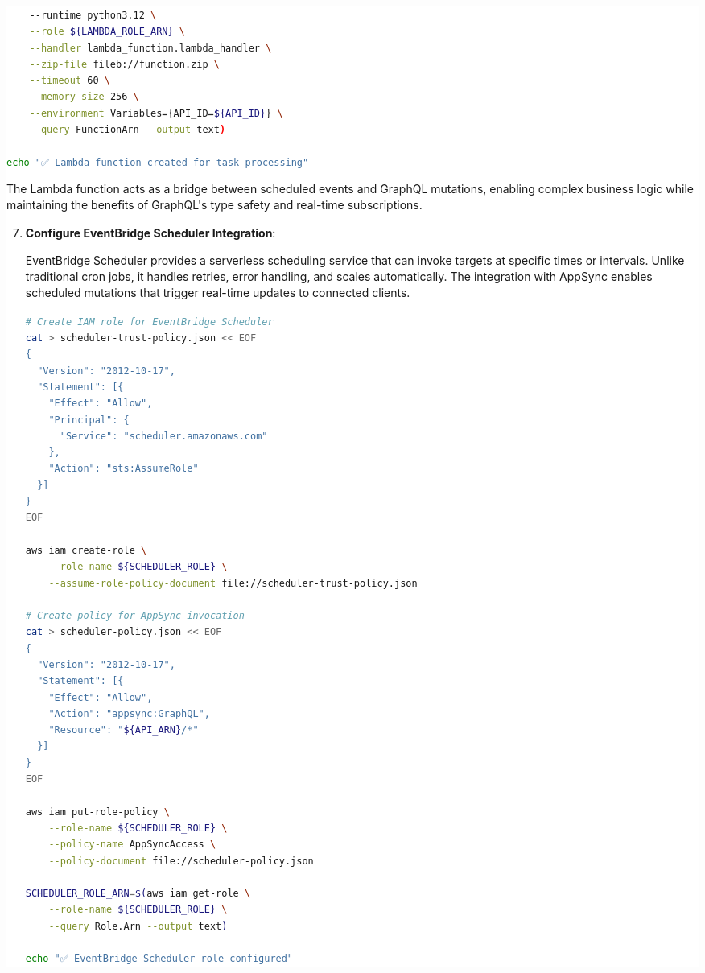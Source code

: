    ```bash
       --runtime python3.12 \
       --role ${LAMBDA_ROLE_ARN} \
       --handler lambda_function.lambda_handler \
       --zip-file fileb://function.zip \
       --timeout 60 \
       --memory-size 256 \
       --environment Variables={API_ID=${API_ID}} \
       --query FunctionArn --output text)
   
   echo "✅ Lambda function created for task processing"
   ```

   The Lambda function acts as a bridge between scheduled events and GraphQL mutations, enabling complex business logic while maintaining the benefits of GraphQL's type safety and real-time subscriptions.

7. **Configure EventBridge Scheduler Integration**:

   EventBridge Scheduler provides a serverless scheduling service that can invoke targets at specific times or intervals. Unlike traditional cron jobs, it handles retries, error handling, and scales automatically. The integration with AppSync enables scheduled mutations that trigger real-time updates to connected clients.

   ```bash
   # Create IAM role for EventBridge Scheduler
   cat > scheduler-trust-policy.json << EOF
   {
     "Version": "2012-10-17",
     "Statement": [{
       "Effect": "Allow",
       "Principal": {
         "Service": "scheduler.amazonaws.com"
       },
       "Action": "sts:AssumeRole"
     }]
   }
   EOF
   
   aws iam create-role \
       --role-name ${SCHEDULER_ROLE} \
       --assume-role-policy-document file://scheduler-trust-policy.json
   
   # Create policy for AppSync invocation
   cat > scheduler-policy.json << EOF
   {
     "Version": "2012-10-17",
     "Statement": [{
       "Effect": "Allow",
       "Action": "appsync:GraphQL",
       "Resource": "${API_ARN}/*"
     }]
   }
   EOF
   
   aws iam put-role-policy \
       --role-name ${SCHEDULER_ROLE} \
       --policy-name AppSyncAccess \
       --policy-document file://scheduler-policy.json
   
   SCHEDULER_ROLE_ARN=$(aws iam get-role \
       --role-name ${SCHEDULER_ROLE} \
       --query Role.Arn --output text)
   
   echo "✅ EventBridge Scheduler role configured"
   ```
